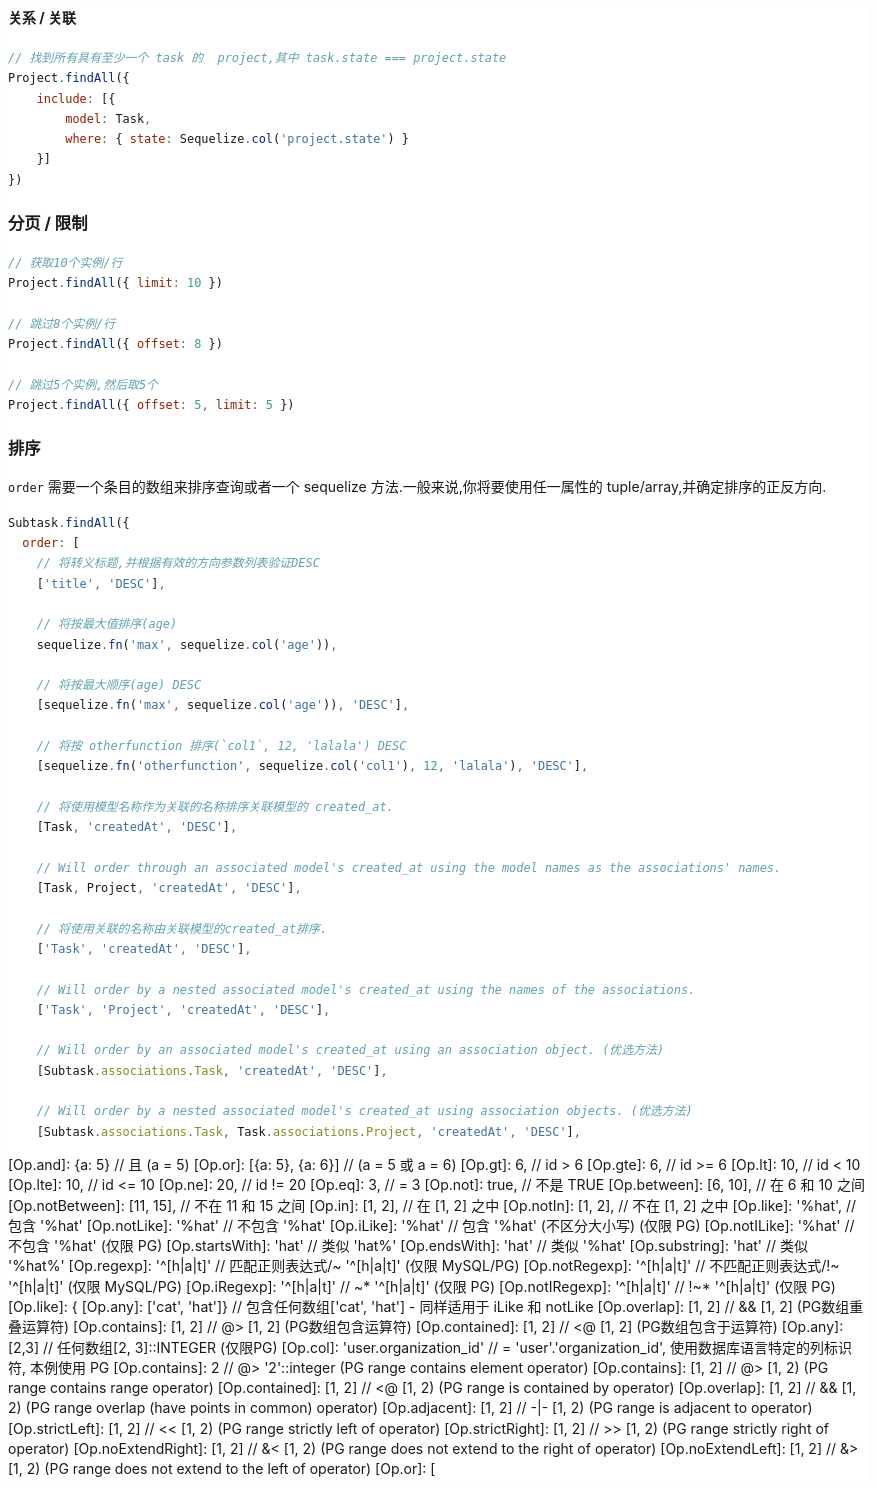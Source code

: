 
#### 关系 / 关联

```js
// 找到所有具有至少一个 task 的  project,其中 task.state === project.state
Project.findAll({
    include: [{
        model: Task,
        where: { state: Sequelize.col('project.state') }
    }]
})
```



### 分页 / 限制

```js
// 获取10个实例/行
Project.findAll({ limit: 10 })

// 跳过8个实例/行
Project.findAll({ offset: 8 })

// 跳过5个实例,然后取5个
Project.findAll({ offset: 5, limit: 5 })
```



### 排序

`order` 需要一个条目的数组来排序查询或者一个 sequelize 方法.一般来说,你将要使用任一属性的 tuple/array,并确定排序的正反方向.

```js
Subtask.findAll({
  order: [
    // 将转义标题,并根据有效的方向参数列表验证DESC
    ['title', 'DESC'],

    // 将按最大值排序(age)
    sequelize.fn('max', sequelize.col('age')),

    // 将按最大顺序(age) DESC
    [sequelize.fn('max', sequelize.col('age')), 'DESC'],

    // 将按 otherfunction 排序(`col1`, 12, 'lalala') DESC
    [sequelize.fn('otherfunction', sequelize.col('col1'), 12, 'lalala'), 'DESC'],

    // 将使用模型名称作为关联的名称排序关联模型的 created_at.
    [Task, 'createdAt', 'DESC'],

    // Will order through an associated model's created_at using the model names as the associations' names.
    [Task, Project, 'createdAt', 'DESC'],

    // 将使用关联的名称由关联模型的created_at排序.
    ['Task', 'createdAt', 'DESC'],

    // Will order by a nested associated model's created_at using the names of the associations.
    ['Task', 'Project', 'createdAt', 'DESC'],

    // Will order by an associated model's created_at using an association object. (优选方法)
    [Subtask.associations.Task, 'createdAt', 'DESC'],

    // Will order by a nested associated model's created_at using association objects. (优选方法)
    [Subtask.associations.Task, Task.associations.Project, 'createdAt', 'DESC'],

```

[Op.and]: {a: 5}           // 且 (a = 5)
[Op.or]: [{a: 5}, {a: 6}]  // (a = 5 或 a = 6)
[Op.gt]: 6,                // id > 6
[Op.gte]: 6,               // id >= 6
[Op.lt]: 10,               // id < 10
[Op.lte]: 10,              // id <= 10
[Op.ne]: 20,               // id != 20
[Op.eq]: 3,                // = 3
[Op.not]: true,            // 不是 TRUE
[Op.between]: [6, 10],     // 在 6 和 10 之间
[Op.notBetween]: [11, 15], // 不在 11 和 15 之间
[Op.in]: [1, 2],           // 在 [1, 2] 之中
[Op.notIn]: [1, 2],        // 不在 [1, 2] 之中
[Op.like]: '%hat',         // 包含 '%hat'
[Op.notLike]: '%hat'       // 不包含 '%hat'
[Op.iLike]: '%hat'         // 包含 '%hat' (不区分大小写)  (仅限 PG)
[Op.notILike]: '%hat'      // 不包含 '%hat'  (仅限 PG)
[Op.startsWith]: 'hat'     // 类似 'hat%'
[Op.endsWith]: 'hat'       // 类似 '%hat'
[Op.substring]: 'hat'      // 类似 '%hat%'
[Op.regexp]: '^[h|a|t]'    // 匹配正则表达式/~ '^[h|a|t]' (仅限 MySQL/PG)
[Op.notRegexp]: '^[h|a|t]' // 不匹配正则表达式/!~ '^[h|a|t]' (仅限 MySQL/PG)
[Op.iRegexp]: '^[h|a|t]'    // ~* '^[h|a|t]' (仅限 PG)
[Op.notIRegexp]: '^[h|a|t]' // !~* '^[h|a|t]' (仅限 PG)
[Op.like]: { [Op.any]: ['cat', 'hat']} // 包含任何数组['cat', 'hat'] - 同样适用于 iLike 和 notLike
[Op.overlap]: [1, 2]       // && [1, 2] (PG数组重叠运算符)
[Op.contains]: [1, 2]      // @> [1, 2] (PG数组包含运算符)
[Op.contained]: [1, 2]     // <@ [1, 2] (PG数组包含于运算符)
[Op.any]: [2,3]            // 任何数组[2, 3]::INTEGER (仅限PG)
[Op.col]: 'user.organization_id' // = 'user'.'organization_id', 使用数据库语言特定的列标识符, 本例使用 PG
[Op.contains]: 2           // @> '2'::integer (PG range contains element operator)
[Op.contains]: [1, 2]      // @> [1, 2) (PG range contains range operator)
[Op.contained]: [1, 2]     // <@ [1, 2) (PG range is contained by operator)
[Op.overlap]: [1, 2]       // && [1, 2) (PG range overlap (have points in common) operator)
[Op.adjacent]: [1, 2]      // -|- [1, 2) (PG range is adjacent to operator)
[Op.strictLeft]: [1, 2]    // << [1, 2) (PG range strictly left of operator)
[Op.strictRight]: [1, 2]   // >> [1, 2) (PG range strictly right of operator)
[Op.noExtendRight]: [1, 2] // &< [1, 2) (PG range does not extend to the right of operator)
[Op.noExtendLeft]: [1, 2]  // &> [1, 2) (PG range does not extend to the left of operator)
  [Op.or]: [